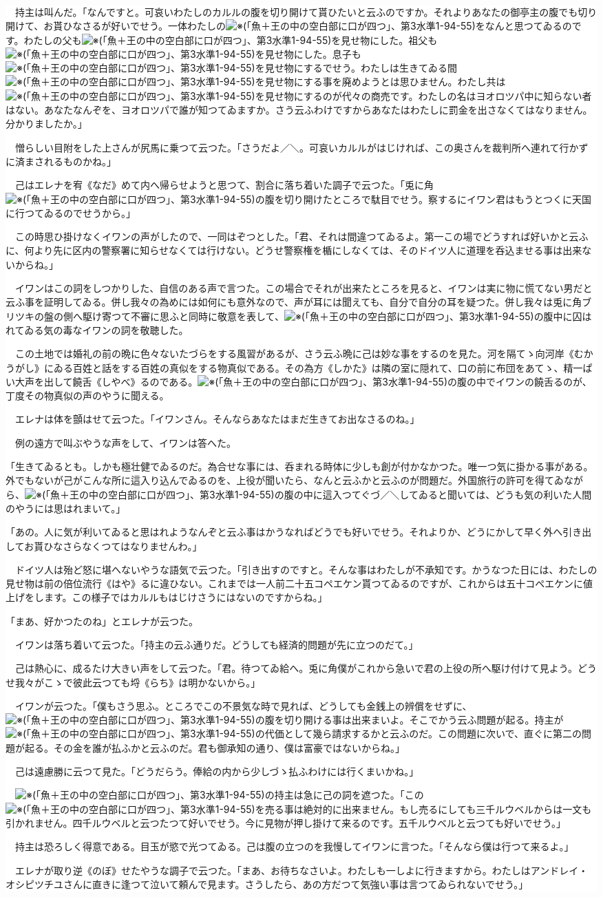 　持主は叫んだ。「なんですと。可哀いわたしのカルルの腹を切り開けて貰ひたいと云ふのですか。それよりあなたの御亭主の腹でも切り開けて、お貰ひなさるが好いでせう。一体わたしの![※(「魚＋王の中の空白部に口が四つ」、第3水準1-94-55)](https://www.aozora.gr.jp/cards/000363/files/../../../gaiji/1-94/1-94-55.png)をなんと思つてゐるのです。わたしの父も![※(「魚＋王の中の空白部に口が四つ」、第3水準1-94-55)](https://www.aozora.gr.jp/cards/000363/files/../../../gaiji/1-94/1-94-55.png)を見せ物にした。祖父も![※(「魚＋王の中の空白部に口が四つ」、第3水準1-94-55)](https://www.aozora.gr.jp/cards/000363/files/../../../gaiji/1-94/1-94-55.png)を見せ物にした。息子も![※(「魚＋王の中の空白部に口が四つ」、第3水準1-94-55)](https://www.aozora.gr.jp/cards/000363/files/../../../gaiji/1-94/1-94-55.png)を見せ物にするでせう。わたしは生きてゐる間![※(「魚＋王の中の空白部に口が四つ」、第3水準1-94-55)](https://www.aozora.gr.jp/cards/000363/files/../../../gaiji/1-94/1-94-55.png)を見せ物にする事を廃めようとは思ひません。わたし共は![※(「魚＋王の中の空白部に口が四つ」、第3水準1-94-55)](https://www.aozora.gr.jp/cards/000363/files/../../../gaiji/1-94/1-94-55.png)を見せ物にするのが代々の商売です。わたしの名はヨオロツパ中に知らない者はない。あなたなんぞを、ヨオロツパで誰が知つてゐますか。さう云ふわけですからあなたはわたしに罰金を出さなくてはなりません。分かりましたか。」

　憎らしい目附をした上さんが尻馬に乗つて云つた。「さうだよ／＼。可哀いカルルがはじければ、この奥さんを裁判所へ連れて行かずに済まされるものかね。」

　己はエレナを宥《なだ》めて内へ帰らせようと思つて、割合に落ち着いた調子で云つた。「兎に角![※(「魚＋王の中の空白部に口が四つ」、第3水準1-94-55)](https://www.aozora.gr.jp/cards/000363/files/../../../gaiji/1-94/1-94-55.png)の腹を切り開けたところで駄目でせう。察するにイワン君はもうとつくに天国に行つてゐるのでせうから。」

　この時思ひ掛けなくイワンの声がしたので、一同はぞつとした。「君、それは間違つてゐるよ。第一この場でどうすれば好いかと云ふに、何より先に区内の警察署に知らせなくては行けない。どうせ警察権を楯にしなくては、そのドイツ人に道理を呑込ませる事は出来ないからね。」

　イワンはこの詞をしつかりした、自信のある声で言つた。この場合でそれが出来たところを見ると、イワンは実に物に慌てない男だと云ふ事を証明してゐる。併し我々の為めには如何にも意外なので、声が耳には聞えても、自分で自分の耳を疑つた。併し我々は兎に角ブリツキの盤の側へ駆け寄つて不審に思ふと同時に敬意を表して、![※(「魚＋王の中の空白部に口が四つ」、第3水準1-94-55)](https://www.aozora.gr.jp/cards/000363/files/../../../gaiji/1-94/1-94-55.png)の腹中に囚はれてゐる気の毒なイワンの詞を敬聴した。

　この土地では婚礼の前の晩に色々ないたづらをする風習があるが、さう云ふ晩に己は妙な事をするのを見た。河を隔てゝ向河岸《むかうがし》にゐる百姓と話をする百姓の真似をする物真似である。その為方《しかた》は隣の室に隠れて、口の前に布団をあてゝ、精一ぱい大声を出して饒舌《しやべ》るのである。![※(「魚＋王の中の空白部に口が四つ」、第3水準1-94-55)](https://www.aozora.gr.jp/cards/000363/files/../../../gaiji/1-94/1-94-55.png)の腹の中でイワンの饒舌るのが、丁度その物真似の声のやうに聞える。

　エレナは体を顫はせて云つた。「イワンさん。そんならあなたはまだ生きてお出なさるのね。」

　例の遠方で叫ぶやうな声をして、イワンは答へた。

「生きてゐるとも。しかも極壮健でゐるのだ。為合せな事には、呑まれる時体に少しも創が付かなかつた。唯一つ気に掛かる事がある。外でもないが己がこんな所に這入り込んでゐるのを、上役が聞いたら、なんと云ふかと云ふのが問題だ。外国旅行の許可を得てゐながら、![※(「魚＋王の中の空白部に口が四つ」、第3水準1-94-55)](https://www.aozora.gr.jp/cards/000363/files/../../../gaiji/1-94/1-94-55.png)の腹の中に這入つてぐづ／＼してゐると聞いては、どうも気の利いた人間のやうには思はれまいて。」

「あの。人に気が利いてゐると思はれようなんぞと云ふ事はかうなればどうでも好いでせう。それよりか、どうにかして早く外へ引き出してお貰ひなさらなくつてはなりませんわ。」

　ドイツ人は殆ど怒に堪へないやうな語気で云つた。「引き出すのですと。そんな事はわたしが不承知です。かうなつた日には、わたしの見せ物は前の倍位流行《はや》るに違ひない。これまでは一人前二十五コペエケン貰つてゐるのですが、これからは五十コペエケンに値上げをします。この様子ではカルルもはじけさうにはないのですからね。」

「まあ、好かつたのね」とエレナが云つた。

　イワンは落ち着いて云つた。「持主の云ふ通りだ。どうしても経済的問題が先に立つのだて。」

　己は熱心に、成るたけ大きい声をして云つた。「君。待つてゐ給へ。兎に角僕がこれから急いで君の上役の所へ駆け付けて見よう。どうせ我々がこゝで彼此云つても埒《らち》は明かないから。」

　イワンが云つた。「僕もさう思ふ。ところでこの不景気な時で見れば、どうしても金銭上の辨償をせずに、![※(「魚＋王の中の空白部に口が四つ」、第3水準1-94-55)](https://www.aozora.gr.jp/cards/000363/files/../../../gaiji/1-94/1-94-55.png)の腹を切り開ける事は出来まいよ。そこでかう云ふ問題が起る。持主が![※(「魚＋王の中の空白部に口が四つ」、第3水準1-94-55)](https://www.aozora.gr.jp/cards/000363/files/../../../gaiji/1-94/1-94-55.png)の代価として幾ら請求するかと云ふのだ。この問題に次いで、直ぐに第二の問題が起る。その金を誰が払ふかと云ふのだ。君も御承知の通り、僕は富豪ではないからね。」

　己は遠慮勝に云つて見た。「どうだらう。俸給の内から少しづゝ払ふわけには行くまいかね。」

　![※(「魚＋王の中の空白部に口が四つ」、第3水準1-94-55)](https://www.aozora.gr.jp/cards/000363/files/../../../gaiji/1-94/1-94-55.png)の持主は急に己の詞を遮つた。「この![※(「魚＋王の中の空白部に口が四つ」、第3水準1-94-55)](https://www.aozora.gr.jp/cards/000363/files/../../../gaiji/1-94/1-94-55.png)を売る事は絶対的に出来ません。もし売るにしても三千ルウベルからは一文も引かれません。四千ルウベルと云つたつて好いでせう。今に見物が押し掛けて来るのです。五千ルウベルと云つても好いでせう。」

　持主は恐ろしく得意である。目玉が慾で光つてゐる。己は腹の立つのを我慢してイワンに言つた。「そんなら僕は行つて来るよ。」

　エレナが取り逆《のぼ》せたやうな調子で云つた。「まあ、お待ちなさいよ。わたしも一しよに行きますから。わたしはアンドレイ・オシピツチユさんに直きに逢つて泣いて頼んで見ます。さうしたら、あの方だつて気強い事は言つてゐられないでせう。」

